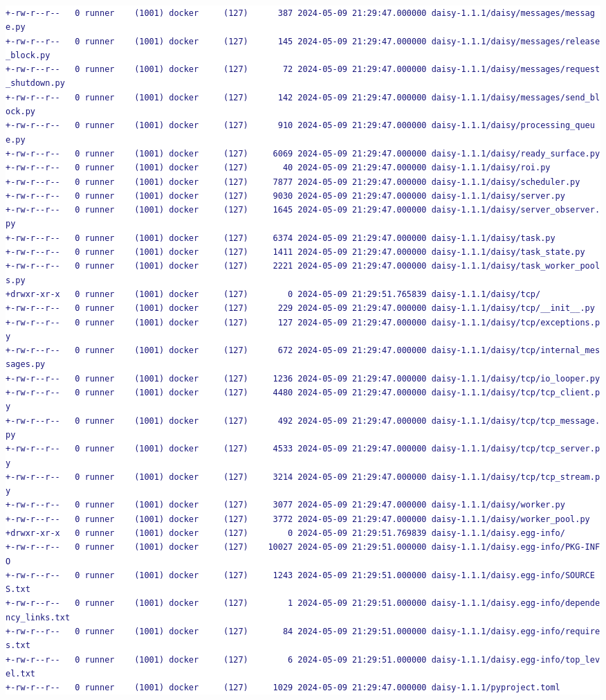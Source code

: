 ```diff
+-rw-r--r--   0 runner    (1001) docker     (127)      387 2024-05-09 21:29:47.000000 daisy-1.1.1/daisy/messages/message.py
+-rw-r--r--   0 runner    (1001) docker     (127)      145 2024-05-09 21:29:47.000000 daisy-1.1.1/daisy/messages/release_block.py
+-rw-r--r--   0 runner    (1001) docker     (127)       72 2024-05-09 21:29:47.000000 daisy-1.1.1/daisy/messages/request_shutdown.py
+-rw-r--r--   0 runner    (1001) docker     (127)      142 2024-05-09 21:29:47.000000 daisy-1.1.1/daisy/messages/send_block.py
+-rw-r--r--   0 runner    (1001) docker     (127)      910 2024-05-09 21:29:47.000000 daisy-1.1.1/daisy/processing_queue.py
+-rw-r--r--   0 runner    (1001) docker     (127)     6069 2024-05-09 21:29:47.000000 daisy-1.1.1/daisy/ready_surface.py
+-rw-r--r--   0 runner    (1001) docker     (127)       40 2024-05-09 21:29:47.000000 daisy-1.1.1/daisy/roi.py
+-rw-r--r--   0 runner    (1001) docker     (127)     7877 2024-05-09 21:29:47.000000 daisy-1.1.1/daisy/scheduler.py
+-rw-r--r--   0 runner    (1001) docker     (127)     9030 2024-05-09 21:29:47.000000 daisy-1.1.1/daisy/server.py
+-rw-r--r--   0 runner    (1001) docker     (127)     1645 2024-05-09 21:29:47.000000 daisy-1.1.1/daisy/server_observer.py
+-rw-r--r--   0 runner    (1001) docker     (127)     6374 2024-05-09 21:29:47.000000 daisy-1.1.1/daisy/task.py
+-rw-r--r--   0 runner    (1001) docker     (127)     1411 2024-05-09 21:29:47.000000 daisy-1.1.1/daisy/task_state.py
+-rw-r--r--   0 runner    (1001) docker     (127)     2221 2024-05-09 21:29:47.000000 daisy-1.1.1/daisy/task_worker_pools.py
+drwxr-xr-x   0 runner    (1001) docker     (127)        0 2024-05-09 21:29:51.765839 daisy-1.1.1/daisy/tcp/
+-rw-r--r--   0 runner    (1001) docker     (127)      229 2024-05-09 21:29:47.000000 daisy-1.1.1/daisy/tcp/__init__.py
+-rw-r--r--   0 runner    (1001) docker     (127)      127 2024-05-09 21:29:47.000000 daisy-1.1.1/daisy/tcp/exceptions.py
+-rw-r--r--   0 runner    (1001) docker     (127)      672 2024-05-09 21:29:47.000000 daisy-1.1.1/daisy/tcp/internal_messages.py
+-rw-r--r--   0 runner    (1001) docker     (127)     1236 2024-05-09 21:29:47.000000 daisy-1.1.1/daisy/tcp/io_looper.py
+-rw-r--r--   0 runner    (1001) docker     (127)     4480 2024-05-09 21:29:47.000000 daisy-1.1.1/daisy/tcp/tcp_client.py
+-rw-r--r--   0 runner    (1001) docker     (127)      492 2024-05-09 21:29:47.000000 daisy-1.1.1/daisy/tcp/tcp_message.py
+-rw-r--r--   0 runner    (1001) docker     (127)     4533 2024-05-09 21:29:47.000000 daisy-1.1.1/daisy/tcp/tcp_server.py
+-rw-r--r--   0 runner    (1001) docker     (127)     3214 2024-05-09 21:29:47.000000 daisy-1.1.1/daisy/tcp/tcp_stream.py
+-rw-r--r--   0 runner    (1001) docker     (127)     3077 2024-05-09 21:29:47.000000 daisy-1.1.1/daisy/worker.py
+-rw-r--r--   0 runner    (1001) docker     (127)     3772 2024-05-09 21:29:47.000000 daisy-1.1.1/daisy/worker_pool.py
+drwxr-xr-x   0 runner    (1001) docker     (127)        0 2024-05-09 21:29:51.769839 daisy-1.1.1/daisy.egg-info/
+-rw-r--r--   0 runner    (1001) docker     (127)    10027 2024-05-09 21:29:51.000000 daisy-1.1.1/daisy.egg-info/PKG-INFO
+-rw-r--r--   0 runner    (1001) docker     (127)     1243 2024-05-09 21:29:51.000000 daisy-1.1.1/daisy.egg-info/SOURCES.txt
+-rw-r--r--   0 runner    (1001) docker     (127)        1 2024-05-09 21:29:51.000000 daisy-1.1.1/daisy.egg-info/dependency_links.txt
+-rw-r--r--   0 runner    (1001) docker     (127)       84 2024-05-09 21:29:51.000000 daisy-1.1.1/daisy.egg-info/requires.txt
+-rw-r--r--   0 runner    (1001) docker     (127)        6 2024-05-09 21:29:51.000000 daisy-1.1.1/daisy.egg-info/top_level.txt
+-rw-r--r--   0 runner    (1001) docker     (127)     1029 2024-05-09 21:29:47.000000 daisy-1.1.1/pyproject.toml
```